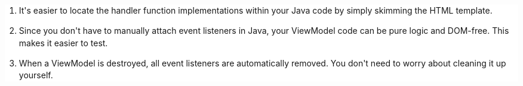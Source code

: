 1. It's easier to locate the handler function implementations within your Java code by simply skimming the HTML template.

2. Since you don't have to manually attach event listeners in Java, your ViewModel code can be pure logic and DOM-free. This makes it easier to test.

3. When a ViewModel is destroyed, all event listeners are automatically removed. You don't need to worry about cleaning it up yourself.